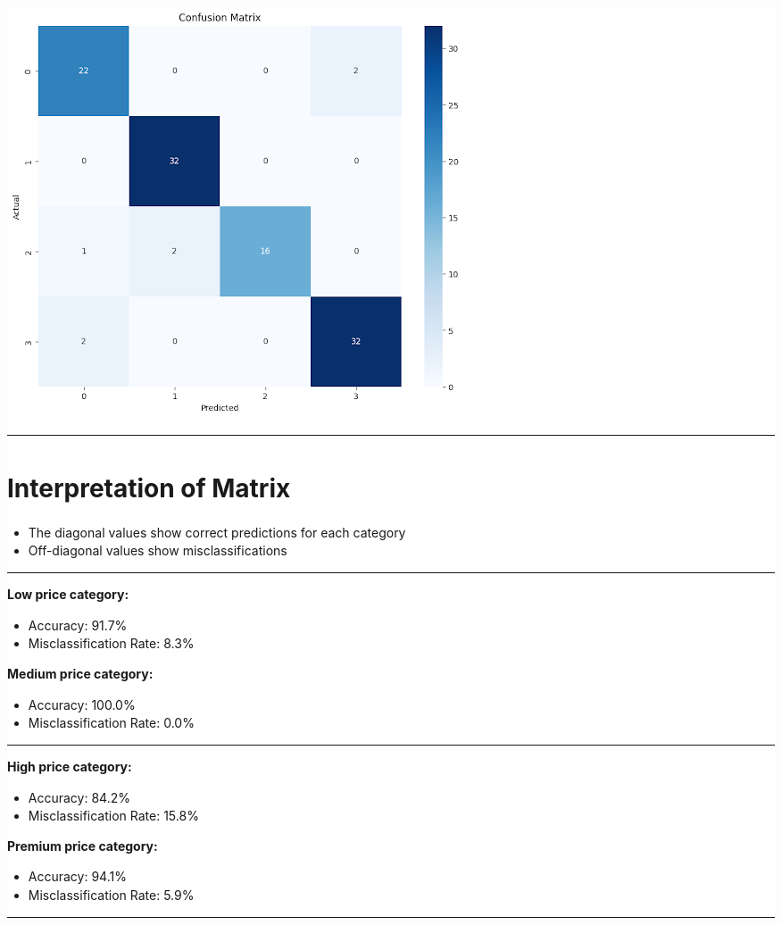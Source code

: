 ![Logistic Regression Confusion Matrix](images/log_reg_confusion_matrix.png)

---

# **Interpretation of Matrix**

- The diagonal values show correct predictions for each category
- Off-diagonal values show misclassifications

---
**Low price category:**
- Accuracy: 91.7%
- Misclassification Rate: 8.3%

**Medium price category:**
- Accuracy: 100.0%
- Misclassification Rate: 0.0%

---

**High price category:**
- Accuracy: 84.2%
- Misclassification Rate: 15.8%

**Premium price category:**
- Accuracy: 94.1%
- Misclassification Rate: 5.9%
---
